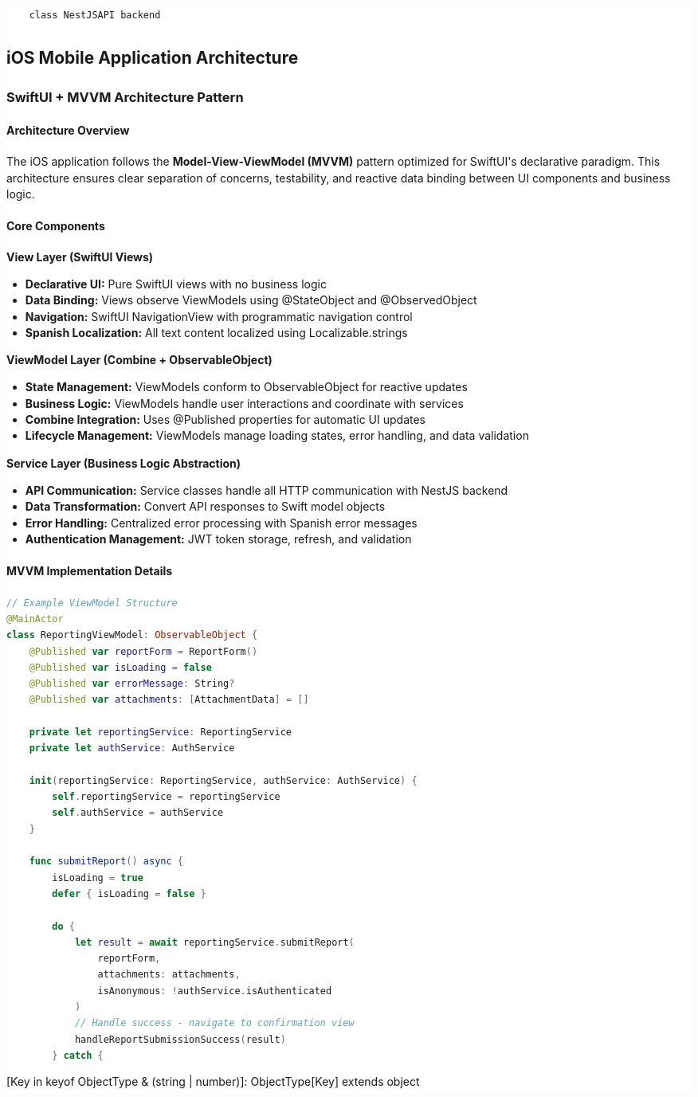 ```mermaid
    class NestJSAPI backend
```

## iOS Mobile Application Architecture

### SwiftUI + MVVM Architecture Pattern

#### Architecture Overview
The iOS application follows the **Model-View-ViewModel (MVVM)** pattern optimized for SwiftUI's declarative paradigm. This architecture ensures clear separation of concerns, testability, and reactive data binding between UI components and business logic.

#### Core Components

**View Layer (SwiftUI Views)**
- **Declarative UI:** Pure SwiftUI views with no business logic
- **Data Binding:** Views observe ViewModels using @StateObject and @ObservedObject
- **Navigation:** SwiftUI NavigationView with programmatic navigation control
- **Spanish Localization:** All text content localized using Localizable.strings

**ViewModel Layer (Combine + ObservableObject)**
- **State Management:** ViewModels conform to ObservableObject for reactive updates
- **Business Logic:** ViewModels handle user interactions and coordinate with services
- **Combine Integration:** Uses @Published properties for automatic UI updates
- **Lifecycle Management:** ViewModels manage loading states, error handling, and data validation

**Service Layer (Business Logic Abstraction)**
- **API Communication:** Service classes handle all HTTP communication with NestJS backend
- **Data Transformation:** Convert API responses to Swift model objects
- **Error Handling:** Centralized error processing with Spanish error messages
- **Authentication Management:** JWT token storage, refresh, and validation

#### MVVM Implementation Details

```swift
// Example ViewModel Structure
@MainActor
class ReportingViewModel: ObservableObject {
    @Published var reportForm = ReportForm()
    @Published var isLoading = false
    @Published var errorMessage: String?
    @Published var attachments: [AttachmentData] = []
    
    private let reportingService: ReportingService
    private let authService: AuthService
    
    init(reportingService: ReportingService, authService: AuthService) {
        self.reportingService = reportingService
        self.authService = authService
    }
    
    func submitReport() async {
        isLoading = true
        defer { isLoading = false }
        
        do {
            let result = await reportingService.submitReport(
                reportForm, 
                attachments: attachments,
                isAnonymous: !authService.isAuthenticated
            )
            // Handle success - navigate to confirmation view
            handleReportSubmissionSuccess(result)
        } catch {
```

  [Key in keyof ObjectType & (string | number)]: ObjectType[Key] extends object